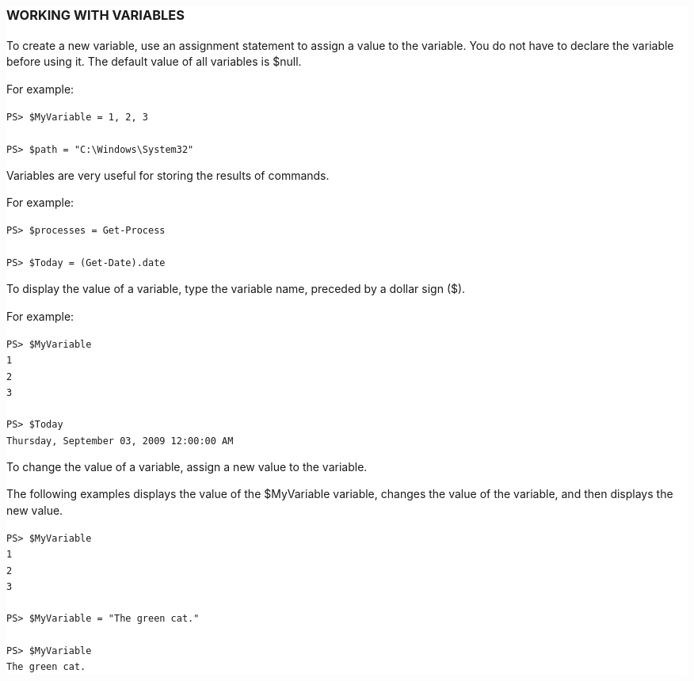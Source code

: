 ### WORKING WITH VARIABLES
To create a new variable, use an assignment statement to assign a value to the variable. You do not have to declare the variable  before using it. The default value of all variables is $null.

For example:


```
PS> $MyVariable = 1, 2, 3  
  
PS> $path = "C:\Windows\System32"
```


Variables are very useful for storing the results of commands.

For example:


```
PS> $processes = Get-Process           
  
PS> $Today = (Get-Date).date
```


To display the value of a variable, type the variable name, preceded by a dollar sign ($).

For example:


```
PS> $MyVariable  
1  
2  
3   
  
PS> $Today  
Thursday, September 03, 2009 12:00:00 AM
```


To change the value of a variable, assign a new value to the variable.

The following examples displays the value of the $MyVariable variable, changes the value of the variable, and then displays the new value.


```
PS> $MyVariable  
1  
2  
3  
  
PS> $MyVariable = "The green cat."  
  
PS> $MyVariable  
The green cat.
```

